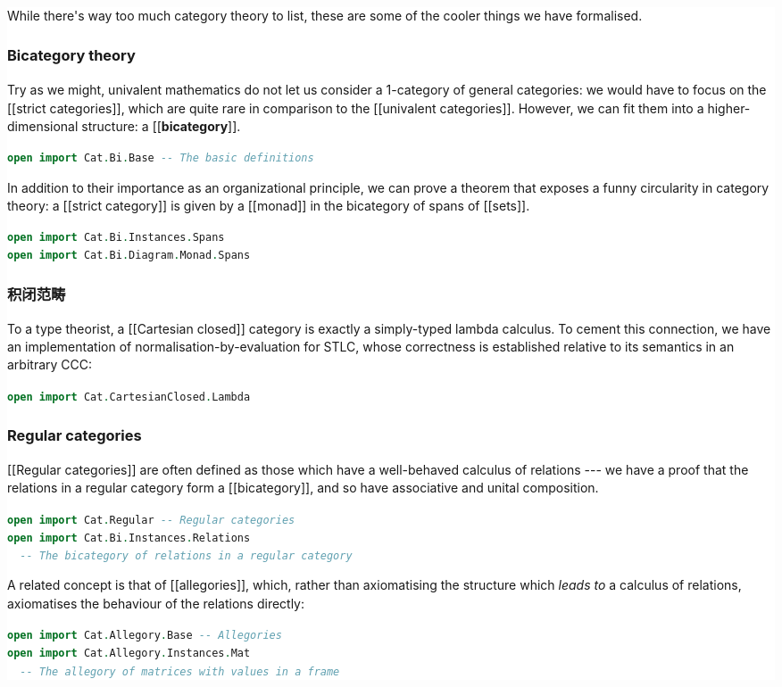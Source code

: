 While there's way too much category theory to list, these are some of
the cooler things we have formalised.

### Bicategory theory

Try as we might, univalent mathematics do not let us consider a
1-category of general categories: we would have to focus on the [[strict
categories]], which are quite rare in comparison to the [[univalent
categories]]. However, we can fit them into a higher-dimensional
structure: a [[**bicategory**]].

```agda
open import Cat.Bi.Base -- The basic definitions
```

In addition to their importance as an organizational principle, we can
prove a theorem that exposes a funny circularity in category theory: a
[[strict category]] is given by a [[monad]] in the bicategory of spans
of [[sets]].

```agda
open import Cat.Bi.Instances.Spans
open import Cat.Bi.Diagram.Monad.Spans
```

### 积闭范畴

To a type theorist, a [[Cartesian closed]] category is exactly a
simply-typed lambda calculus. To cement this connection, we have an
implementation of normalisation-by-evaluation for STLC, whose
correctness is established relative to its semantics in an arbitrary
CCC:

```agda
open import Cat.CartesianClosed.Lambda
```

### Regular categories

[[Regular categories]] are often defined as those which have a
well-behaved calculus of relations --- we have a proof that the
relations in a regular category form a [[bicategory]], and so have
associative and unital composition.

```agda
open import Cat.Regular -- Regular categories
open import Cat.Bi.Instances.Relations
  -- The bicategory of relations in a regular category
```

A related concept is that of [[allegories]], which, rather than
axiomatising the structure which _leads to_ a calculus of relations,
axiomatises the behaviour of the relations directly:

```agda
open import Cat.Allegory.Base -- Allegories
open import Cat.Allegory.Instances.Mat
  -- The allegory of matrices with values in a frame
```


[Algebra.Ring]: Algebra.Ring.html
[Abelian groups]: Algebra.Group.Ab.html
[selfindex]: Cat.Displayed.Instances.Slice.html#as-a-fibration
[hott86]: HoTT.html#the-freudenthal-suspension-theorem
[elephanta13]: Elephant.html#a1.3-regular-categories
[GitHub]: https://github.com/the1lab/1lab
[Discord]: https://discord.gg/eQDNM26uKP
[authors]: Authors.html
[quiver]: https://q.uiver.app
[LaTeX]: https://tug.org/texlive
[pdftocairo]: https://poppler.freedesktop.org
[Pandoc]: https://pandoc.org
[Julia Mono]: https://juliamono.netlify.app/
[Inria Sans]: https://github.com/BlackFoundryCom/InriaFonts
[EB Garamond]: https://github.com/georgd/EB-Garamond
[OFL]: https://openfontlicense.org/
[LICENSE.JuliaMono]: static/licenses/LICENSE.JuliaMono.txt
[LICENSE.InriaSans]: static/licenses/LICENSE.InriaSans.txt
[LICENSE.EBGaramond]: static/licenses/LICENSE.EBGaramond.txt
[LICENSE.Noto]: static/licenses/LICENSE.Noto.txt
[LICENSE.Octicons]: static/licenses/LICENSE.Octicons.txt
[LICENSE.KaTeX]: static/licenses/LICENSE.KaTeX.txt
[LICENSE.fast-fuzzy]: static/licenses/LICENSE.fast-fuzzy.txt
[KaTeX]: https://katex.org
[fast-fuzzy]: https://www.npmjs.com/package/fast-fuzzy
[our GitHub]: https://github.com/the1lab/1lab/tree/main/support/web/js
[*agda-unimath* library]: https://unimath.github.io/agda-unimath/HOME.html
[martin]: https://www.cs.bham.ac.uk/~mhe/HoTT-UF-in-Agda-Lecture-Notes/HoTT-UF-Agda.html
[*TypeTopology* library]: https://www.cs.bham.ac.uk/~mhe/TypeTopology/